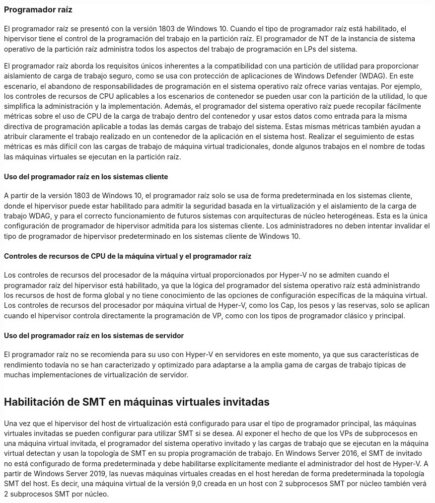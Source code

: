 ### <a name="the-root-scheduler"></a>Programador raíz

El programador raíz se presentó con la versión 1803 de Windows 10. Cuando el tipo de programador raíz está habilitado, el hipervisor tiene el control de la programación del trabajo en la partición raíz. El programador de NT de la instancia de sistema operativo de la partición raíz administra todos los aspectos del trabajo de programación en LPs del sistema.

El programador raíz aborda los requisitos únicos inherentes a la compatibilidad con una partición de utilidad para proporcionar aislamiento de carga de trabajo seguro, como se usa con protección de aplicaciones de Windows Defender (WDAG). En este escenario, el abandono de responsabilidades de programación en el sistema operativo raíz ofrece varias ventajas. Por ejemplo, los controles de recursos de CPU aplicables a los escenarios de contenedor se pueden usar con la partición de la utilidad, lo que simplifica la administración y la implementación. Además, el programador del sistema operativo raíz puede recopilar fácilmente métricas sobre el uso de CPU de la carga de trabajo dentro del contenedor y usar estos datos como entrada para la misma directiva de programación aplicable a todas las demás cargas de trabajo del sistema. Estas mismas métricas también ayudan a atribuir claramente el trabajo realizado en un contenedor de la aplicación en el sistema host. Realizar el seguimiento de estas métricas es más difícil con las cargas de trabajo de máquina virtual tradicionales, donde algunos trabajos en el nombre de todas las máquinas virtuales se ejecutan en la partición raíz.

#### <a name="root-scheduler-use-on-client-systems"></a>Uso del programador raíz en los sistemas cliente

A partir de la versión 1803 de Windows 10, el programador raíz solo se usa de forma predeterminada en los sistemas cliente, donde el hipervisor puede estar habilitado para admitir la seguridad basada en la virtualización y el aislamiento de la carga de trabajo WDAG, y para el correcto funcionamiento de futuros sistemas con arquitecturas de núcleo heterogéneas. Esta es la única configuración de programador de hipervisor admitida para los sistemas cliente. Los administradores no deben intentar invalidar el tipo de programador de hipervisor predeterminado en los sistemas cliente de Windows 10.

#### <a name="virtual-machine-cpu-resource-controls-and-the-root-scheduler"></a>Controles de recursos de CPU de la máquina virtual y el programador raíz

Los controles de recursos del procesador de la máquina virtual proporcionados por Hyper-V no se admiten cuando el programador raíz del hipervisor está habilitado, ya que la lógica del programador del sistema operativo raíz está administrando los recursos de host de forma global y no tiene conocimiento de las opciones de configuración específicas de la máquina virtual. Los controles de recursos del procesador por máquina virtual de Hyper-V, como los Cap, los pesos y las reservas, solo se aplican cuando el hipervisor controla directamente la programación de VP, como con los tipos de programador clásico y principal.

#### <a name="root-scheduler-use-on-server-systems"></a>Uso del programador raíz en los sistemas de servidor

El programador raíz no se recomienda para su uso con Hyper-V en servidores en este momento, ya que sus características de rendimiento todavía no se han caracterizado y optimizado para adaptarse a la amplia gama de cargas de trabajo típicas de muchas implementaciones de virtualización de servidor.

## <a name="enabling-smt-in-guest-virtual-machines"></a>Habilitación de SMT en máquinas virtuales invitadas

Una vez que el hipervisor del host de virtualización está configurado para usar el tipo de programador principal, las máquinas virtuales invitadas se pueden configurar para utilizar SMT si se desea. Al exponer el hecho de que los VPs de subprocesos en una máquina virtual invitada, el programador del sistema operativo invitado y las cargas de trabajo que se ejecutan en la máquina virtual detectan y usan la topología de SMT en su propia programación de trabajo. En Windows Server 2016, el SMT de invitado no está configurado de forma predeterminada y debe habilitarse explícitamente mediante el administrador del host de Hyper-V. A partir de Windows Server 2019, las nuevas máquinas virtuales creadas en el host heredan de forma predeterminada la topología SMT del host.  Es decir, una máquina virtual de la versión 9,0 creada en un host con 2 subprocesos SMT por núcleo también verá 2 subprocesos SMT por núcleo.
